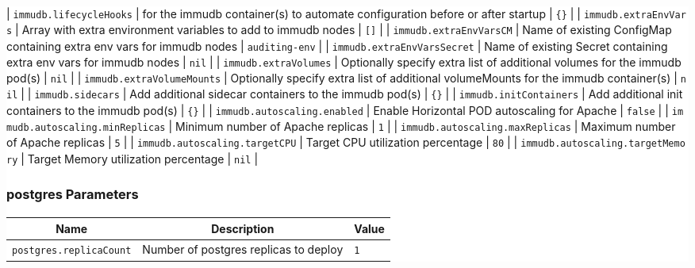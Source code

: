 | `immudb.lifecycleHooks`                        | for the immudb container(s) to automate configuration before or after startup                    | `{}`                                                                                                                                                                                                                      |
| `immudb.extraEnvVars`                          | Array with extra environment variables to add to immudb nodes                                    | `[]`                                                                                                                                                                                                                      |
| `immudb.extraEnvVarsCM`                        | Name of existing ConfigMap containing extra env vars for immudb nodes                            | `auditing-env`                                                                                                                                                                                                                  |
| `immudb.extraEnvVarsSecret`                    | Name of existing Secret containing extra env vars for immudb nodes                               | `nil`                                                                                                                                                                                                                     |
| `immudb.extraVolumes`                          | Optionally specify extra list of additional volumes for the immudb pod(s)                        | `nil`                                                                                                                                                                                                                     |
| `immudb.extraVolumeMounts`                     | Optionally specify extra list of additional volumeMounts for the immudb container(s)             | `nil`                                                                                                                                                                                                                     |
| `immudb.sidecars`                              | Add additional sidecar containers to the immudb pod(s)                                           | `{}`                                                                                                                                                                                                                      |
| `immudb.initContainers`                        | Add additional init containers to the immudb pod(s)                                              | `{}`                                                                                                                                                                                                                      |
| `immudb.autoscaling.enabled`                   | Enable Horizontal POD autoscaling for Apache                                                            | `false`                                                                                                                                                                                                                   |
| `immudb.autoscaling.minReplicas`               | Minimum number of Apache replicas                                                                       | `1`                                                                                                                                                                                                                       |
| `immudb.autoscaling.maxReplicas`               | Maximum number of Apache replicas                                                                       | `5`                                                                                                                                                                                                                       |
| `immudb.autoscaling.targetCPU`                 | Target CPU utilization percentage                                                                       | `80`                                                                                                                                                                                                                      |
| `immudb.autoscaling.targetMemory`              | Target Memory utilization percentage                                                                    | `nil`                                                                                                                                                                                                                     |


### postgres Parameters

| Name                                             | Description                                                                                        | Value                                                                                                                                                                                                                |
| ------------------------------------------------ | -------------------------------------------------------------------------------------------------- | -------------------------------------------------------------------------------------------------------------------------------------------------------------------------------------------------------------------- |
| `postgres.replicaCount`                          | Number of postgres replicas to deploy                                                              | `1`                                                                                                                                                                                                                  |